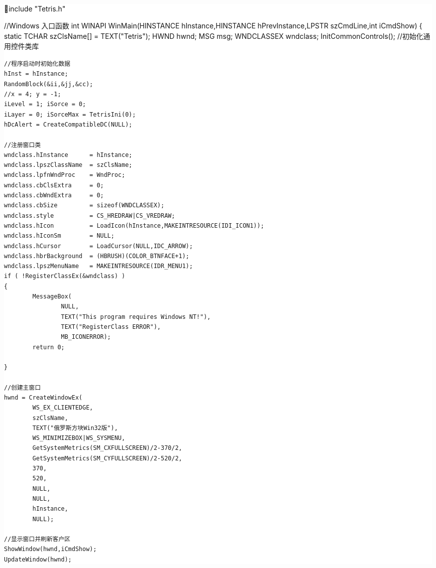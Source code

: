 include "Tetris.h"

//Windows 入口函数 int WINAPI WinMain(HINSTANCE hInstance,HINSTANCE hPrevInstance,LPSTR szCmdLine,int iCmdShow) { static TCHAR szClsName[] = TEXT("Tetris"); HWND hwnd; MSG msg; WNDCLASSEX wndclass;
    InitCommonControls(); //初始化通用控件类库

    //程序启动时初始化数据
    hInst = hInstance;
    RandomBlock(&ii,&jj,&cc);
    //x = 4; y = -1;
    iLevel = 1; iSorce = 0;
    iLayer = 0; iSorceMax = TetrisIni(0);
    hDcAlert = CreateCompatibleDC(NULL);

    //注册窗口类
    wndclass.hInstance      = hInstance;
    wndclass.lpszClassName  = szClsName;
    wndclass.lpfnWndProc    = WndProc;
    wndclass.cbClsExtra     = 0;
    wndclass.cbWndExtra     = 0;
    wndclass.cbSize         = sizeof(WNDCLASSEX);
    wndclass.style          = CS_HREDRAW|CS_VREDRAW;
    wndclass.hIcon          = LoadIcon(hInstance,MAKEINTRESOURCE(IDI_ICON1));
    wndclass.hIconSm        = NULL;
    wndclass.hCursor        = LoadCursor(NULL,IDC_ARROW);
    wndclass.hbrBackground  = (HBRUSH)(COLOR_BTNFACE+1);
    wndclass.lpszMenuName   = MAKEINTRESOURCE(IDR_MENU1);
    if ( !RegisterClassEx(&wndclass) )
    {
            MessageBox(
                    NULL,
                    TEXT("This program requires Windows NT!"),
                    TEXT("RegisterClass ERROR"),
                    MB_ICONERROR);
            return 0;

    }

    //创建主窗口
    hwnd = CreateWindowEx(
            WS_EX_CLIENTEDGE,
            szClsName,
            TEXT("俄罗斯方块Win32版"),
            WS_MINIMIZEBOX|WS_SYSMENU,
            GetSystemMetrics(SM_CXFULLSCREEN)/2-370/2,
            GetSystemMetrics(SM_CYFULLSCREEN)/2-520/2,
            370,
            520,
            NULL,
            NULL,
            hInstance,
            NULL);

    //显示窗口并刷新客户区
    ShowWindow(hwnd,iCmdShow);
    UpdateWindow(hwnd);

